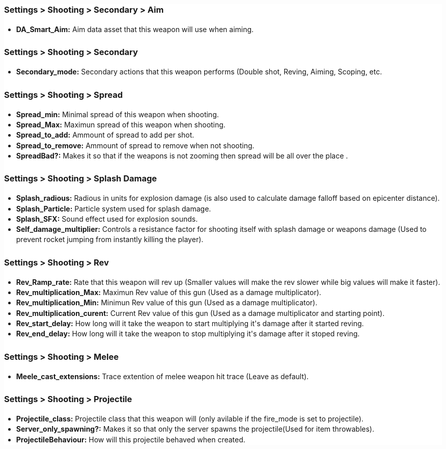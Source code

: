 

### Settings > Shooting > Secondary > Aim
* **DA_Smart_Aim:** Aim data asset that this weapon will use when aiming.


### Settings > Shooting > Secondary
* **Secondary_mode:** Secondary actions that this weapon performs (Double shot, Reving, Aiming, Scoping, etc.



### Settings > Shooting > Spread
* **Spread_min:** Minimal spread of this weapon when shooting.
* **Spread_Max:** Maximun spread of this weapon when shooting.
* **Spread_to_add:** Ammount of spread to add per shot.
* **Spread_to_remove:** Ammount of spread to remove when not shooting.
* **SpreadBad?:** Makes it so that if the weapons is not zooming then spread will be all over the place .



### Settings > Shooting > Splash Damage
* **Splash_radious:** Radious in units for explosion damage (is also used to calculate damage falloff based on epicenter distance).
* **Splash_Particle:** Particle system used for splash damage.
* **Splash_SFX:** Sound effect used for explosion sounds.
* **Self_damage_multiplier:** Controls a resistance factor for shooting itself with splash damage or weapons damage (Used to prevent rocket jumping from instantly killing the player).



### Settings > Shooting > Rev
* **Rev_Ramp_rate:** Rate that this weapon will rev up (Smaller values will make the rev slower while big values will make it faster).
* **Rev_multiplication_Max:** Maximun Rev value of this gun (Used as a damage multiplicator).
* **Rev_multiplication_Min:** Minimun Rev value of this gun (Used as a damage multiplicator).
* **Rev_multiplication_curent:** Current Rev value of this gun (Used as a damage multiplicator and starting point).
* **Rev_start_delay:** How long will it take the weapon to start multiplying it's damage after it started reving.
* **Rev_end_delay:** How long will it take the weapon to stop multiplying it's damage after it stoped reving.



### Settings > Shooting > Melee
* **Meele_cast_extensions:** Trace extention of melee weapon hit trace (Leave as default).



### Settings > Shooting > Projectile
* **Projectile_class:** Projectile class that this weapon will (only avilable if the fire_mode is set to projectile).
* **Server_only_spawning?:** Makes it so that only the server spawns the projectile(Used for item throwables).
* **ProjectileBehaviour:** How will this projectile behaved when created.
